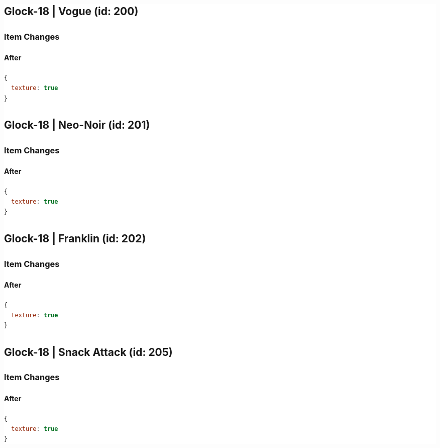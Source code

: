 

## Glock-18 | Vogue (id: 200)

### Item Changes

#### After

```javascript
{
  texture: true
}
```



## Glock-18 | Neo-Noir (id: 201)

### Item Changes

#### After

```javascript
{
  texture: true
}
```



## Glock-18 | Franklin (id: 202)

### Item Changes

#### After

```javascript
{
  texture: true
}
```



## Glock-18 | Snack Attack (id: 205)

### Item Changes

#### After

```javascript
{
  texture: true
}
```
